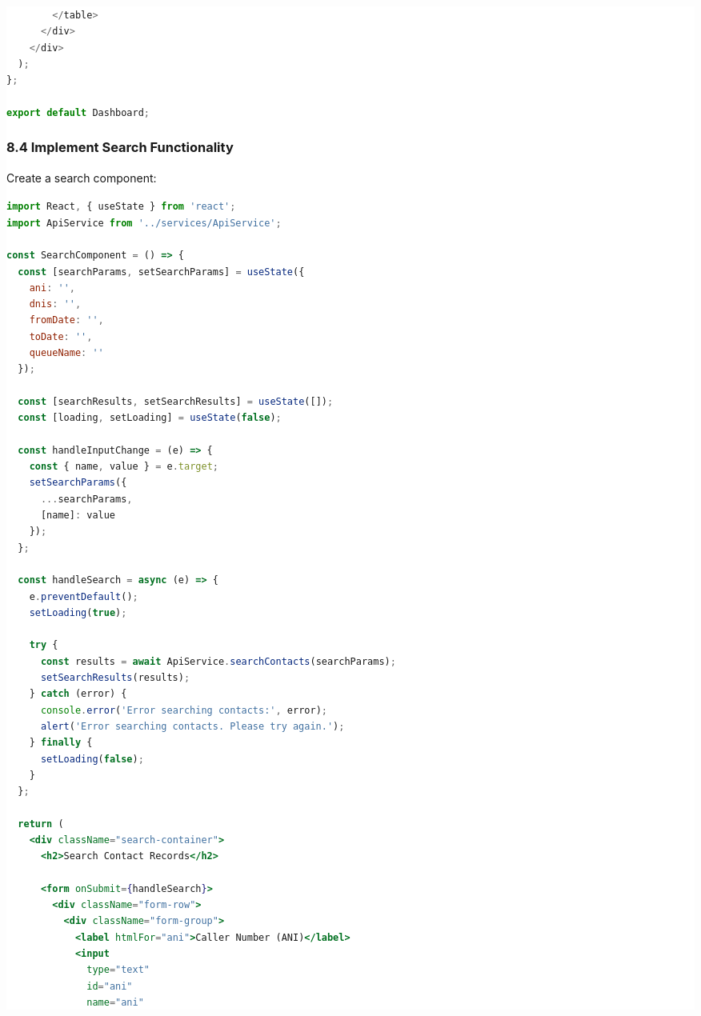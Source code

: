 ```jsx
        </table>
      </div>
    </div>
  );
};

export default Dashboard;
```

### 8.4 Implement Search Functionality

Create a search component:

```jsx
import React, { useState } from 'react';
import ApiService from '../services/ApiService';

const SearchComponent = () => {
  const [searchParams, setSearchParams] = useState({
    ani: '',
    dnis: '',
    fromDate: '',
    toDate: '',
    queueName: ''
  });
  
  const [searchResults, setSearchResults] = useState([]);
  const [loading, setLoading] = useState(false);
  
  const handleInputChange = (e) => {
    const { name, value } = e.target;
    setSearchParams({
      ...searchParams,
      [name]: value
    });
  };
  
  const handleSearch = async (e) => {
    e.preventDefault();
    setLoading(true);
    
    try {
      const results = await ApiService.searchContacts(searchParams);
      setSearchResults(results);
    } catch (error) {
      console.error('Error searching contacts:', error);
      alert('Error searching contacts. Please try again.');
    } finally {
      setLoading(false);
    }
  };
  
  return (
    <div className="search-container">
      <h2>Search Contact Records</h2>
      
      <form onSubmit={handleSearch}>
        <div className="form-row">
          <div className="form-group">
            <label htmlFor="ani">Caller Number (ANI)</label>
            <input
              type="text"
              id="ani"
              name="ani"
```
